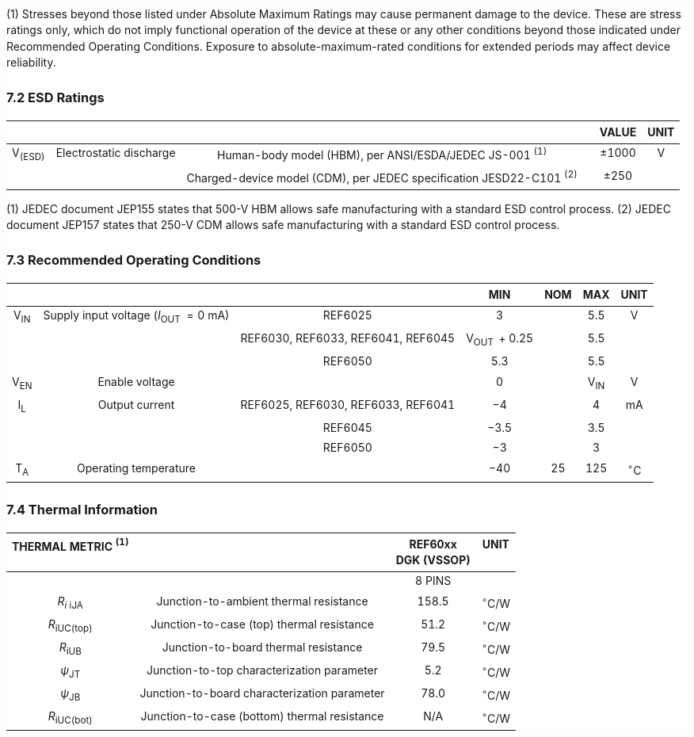 (1) Stresses beyond those listed under Absolute Maximum Ratings may cause permanent damage to the device. These are stress ratings only, which do not imply functional operation of the device at these or any other conditions beyond those indicated under Recommended Operating Conditions. Exposure to absolute-maximum-rated conditions for extended periods may affect device reliability.

### 7.2 ESD Ratings

|  |  |  |  | VALUE | UNIT |
| :--: | :--: | :--: | :--: | :--: | :--: |
| $\mathrm{V}_{\text {(ESD) }}$ | Electrostatic discharge | Human-body model (HBM), per ANSI/ESDA/JEDEC JS-001 ${ }^{(1)}$ |  | $\pm 1000$ | V |
|  |  | Charged-device model (CDM), per JEDEC specification JESD22-C101 ${ }^{(2)}$ |  | $\pm 250$ |  |

(1) JEDEC document JEP155 states that 500-V HBM allows safe manufacturing with a standard ESD control process.
(2) JEDEC document JEP157 states that 250-V CDM allows safe manufacturing with a standard ESD control process.

### 7.3 Recommended Operating Conditions

|  |  |  | MIN | NOM | MAX | UNIT |
| :--: | :--: | :--: | :--: | :--: | :--: | :--: |
| $\mathrm{V}_{\text {IN }}$ | Supply input voltage $\left(I_{\text {OUT }}=0 \mathrm{~mA}\right)$ | REF6025 | 3 |  | 5.5 | V |
|  |  | REF6030, REF6033, REF6041, REF6045 | $\mathrm{V}_{\text {OUT }}+0.25$ |  | 5.5 |  |
|  |  | REF6050 | 5.3 |  | 5.5 |  |
| $\mathrm{V}_{\text {EN }}$ | Enable voltage |  | 0 |  | $\mathrm{V}_{\text {IN }}$ | V |
| $\mathrm{I}_{\mathrm{L}}$ | Output current | REF6025, REF6030, REF6033, REF6041 | $-4$ |  | 4 | mA |
|  |  | REF6045 | $-3.5$ |  | 3.5 |  |
|  |  | REF6050 | $-3$ |  | 3 |  |
| $\mathrm{T}_{\mathrm{A}}$ | Operating temperature |  | $-40$ | 25 | 125 | ${ }^{\circ} \mathrm{C}$ |

### 7.4 Thermal Information

| THERMAL METRIC ${ }^{(1)}$ |  | REF60xx <br> DGK (VSSOP) | UNIT |
| :--: | :--: | :--: | :--: |
|  |  | 8 PINS |  |
| $R_{i \text { iJA }}$ | Junction-to-ambient thermal resistance | 158.5 | ${ }^{\circ} \mathrm{C} / \mathrm{W}$ |
| $R_{\text {iUC(top) }}$ | Junction-to-case (top) thermal resistance | 51.2 | ${ }^{\circ} \mathrm{C} / \mathrm{W}$ |
| $R_{\text {iUB }}$ | Junction-to-board thermal resistance | 79.5 | ${ }^{\circ} \mathrm{C} / \mathrm{W}$ |
| $\psi_{\text {JT }}$ | Junction-to-top characterization parameter | 5.2 | ${ }^{\circ} \mathrm{C} / \mathrm{W}$ |
| $\psi_{\text {JB }}$ | Junction-to-board characterization parameter | 78.0 | ${ }^{\circ} \mathrm{C} / \mathrm{W}$ |
| $R_{\text {iUC(bot) }}$ | Junction-to-case (bottom) thermal resistance | N/A | ${ }^{\circ} \mathrm{C} / \mathrm{W}$ |

